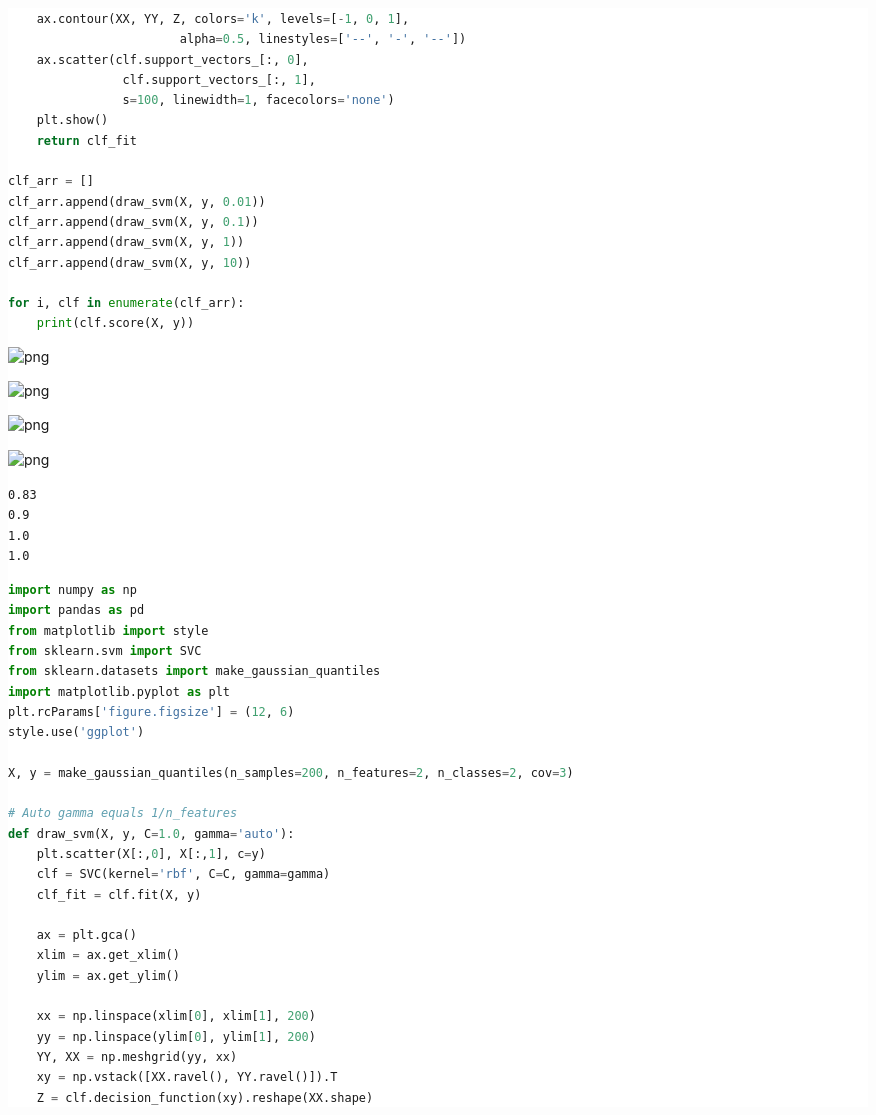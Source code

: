 ```python
    ax.contour(XX, YY, Z, colors='k', levels=[-1, 0, 1], 
                        alpha=0.5, linestyles=['--', '-', '--'])
    ax.scatter(clf.support_vectors_[:, 0], 
                clf.support_vectors_[:, 1], 
                s=100, linewidth=1, facecolors='none')
    plt.show()
    return clf_fit

clf_arr = []
clf_arr.append(draw_svm(X, y, 0.01))
clf_arr.append(draw_svm(X, y, 0.1))
clf_arr.append(draw_svm(X, y, 1))
clf_arr.append(draw_svm(X, y, 10))

for i, clf in enumerate(clf_arr):
    print(clf.score(X, y))
```


![png](https://mubaris.com/files/images/output_5_0.png)



![png](https://mubaris.com/files/images/output_5_1.png)



![png](https://mubaris.com/files/images/output_5_2.png)



![png](https://mubaris.com/files/images/output_5_3.png)


    0.83
    0.9
    1.0
    1.0



```python
import numpy as np
import pandas as pd
from matplotlib import style
from sklearn.svm import SVC
from sklearn.datasets import make_gaussian_quantiles
import matplotlib.pyplot as plt
plt.rcParams['figure.figsize'] = (12, 6)
style.use('ggplot')

X, y = make_gaussian_quantiles(n_samples=200, n_features=2, n_classes=2, cov=3)

# Auto gamma equals 1/n_features
def draw_svm(X, y, C=1.0, gamma='auto'):
    plt.scatter(X[:,0], X[:,1], c=y)
    clf = SVC(kernel='rbf', C=C, gamma=gamma)
    clf_fit = clf.fit(X, y)

    ax = plt.gca()
    xlim = ax.get_xlim()
    ylim = ax.get_ylim()

    xx = np.linspace(xlim[0], xlim[1], 200)
    yy = np.linspace(ylim[0], ylim[1], 200)
    YY, XX = np.meshgrid(yy, xx)
    xy = np.vstack([XX.ravel(), YY.ravel()]).T
    Z = clf.decision_function(xy).reshape(XX.shape)
```